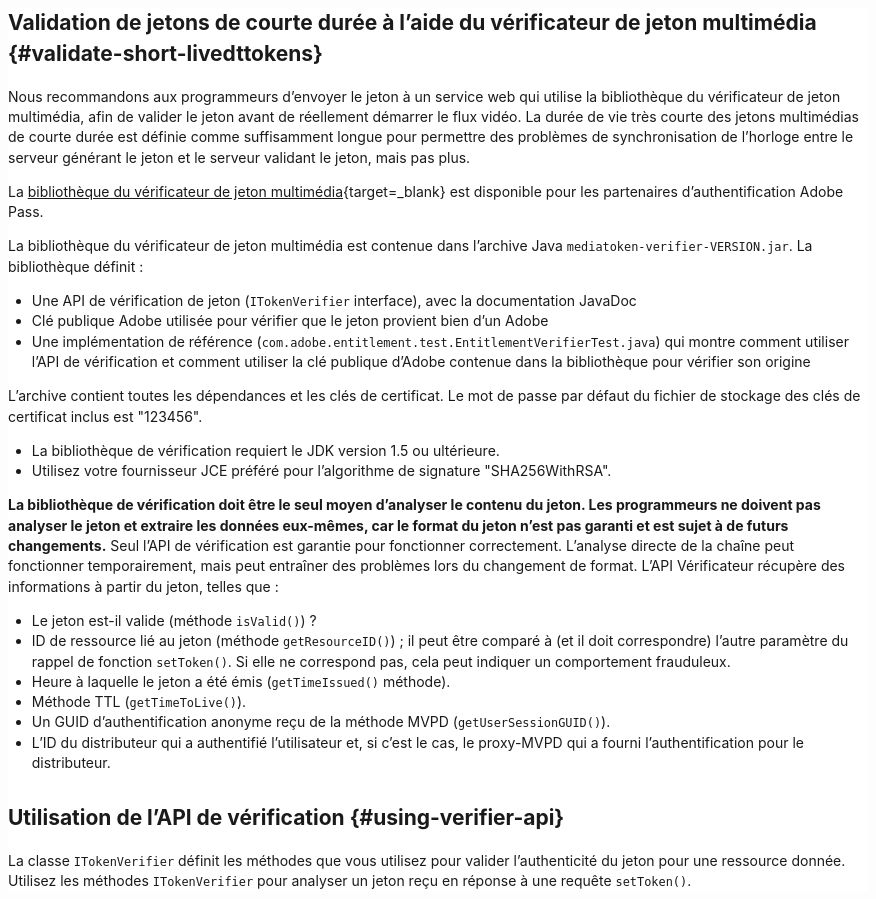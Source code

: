 ## Validation de jetons de courte durée à l’aide du vérificateur de jeton multimédia {#validate-short-livedttokens}

Nous recommandons aux programmeurs d’envoyer le jeton à un service web qui utilise la bibliothèque du vérificateur de jeton multimédia, afin de valider le jeton avant de réellement démarrer le flux vidéo. La durée de vie très courte des jetons multimédias de courte durée est définie comme suffisamment longue pour permettre des problèmes de synchronisation de l’horloge entre le serveur générant le jeton et le serveur validant le jeton, mais pas plus.



La [bibliothèque du vérificateur de jeton multimédia](https://adobeprimetime.zendesk.com/auth/v2/login/signin?return_to=https%3A%2F%2Ftve.zendesk.com%2Fhc%2Fen-us%2Farticles%2F204963159-Media-Token-Verifier-library&amp;theme=hc&amp;locale=en-us&amp;brand_id=343429&amp;auth_origin=343429%2Cfalse%2Ctrue){target=_blank} est disponible pour les partenaires d’authentification Adobe Pass.



La bibliothèque du vérificateur de jeton multimédia est contenue dans l’archive Java `mediatoken-verifier-VERSION.jar`. La bibliothèque définit :

* Une API de vérification de jeton (`ITokenVerifier` interface), avec la documentation JavaDoc
* Clé publique Adobe utilisée pour vérifier que le jeton provient bien d’un Adobe
* Une implémentation de référence (`com.adobe.entitlement.test.EntitlementVerifierTest.java`) qui montre comment utiliser l’API de vérification et comment utiliser la clé publique d’Adobe contenue dans la bibliothèque pour vérifier son origine


L’archive contient toutes les dépendances et les clés de certificat. Le mot de passe par défaut du fichier de stockage des clés de certificat inclus est &quot;123456&quot;.

* La bibliothèque de vérification requiert le JDK version 1.5 ou ultérieure.
* Utilisez votre fournisseur JCE préféré pour l’algorithme de signature &quot;SHA256WithRSA&quot;.


**La bibliothèque de vérification doit être le seul moyen d’analyser le contenu du jeton. Les programmeurs ne doivent pas analyser le jeton et extraire les données eux-mêmes, car le format du jeton n’est pas garanti et est sujet à de futurs changements.** Seul l’API de vérification est garantie pour fonctionner correctement. L’analyse directe de la chaîne peut fonctionner temporairement, mais peut entraîner des problèmes lors du changement de format. L’API Vérificateur récupère des informations à partir du jeton, telles que :

* Le jeton est-il valide (méthode `isValid()`) ?
* ID de ressource lié au jeton (méthode `getResourceID()`) ; il peut être comparé à (et il doit correspondre) l’autre paramètre du rappel de fonction `setToken()`. Si elle ne correspond pas, cela peut indiquer un comportement frauduleux.
* Heure à laquelle le jeton a été émis (`getTimeIssued()` méthode).
* Méthode TTL (`getTimeToLive()`).
* Un GUID d’authentification anonyme reçu de la méthode MVPD (`getUserSessionGUID()`).
* L’ID du distributeur qui a authentifié l’utilisateur et, si c’est le cas, le proxy-MVPD qui a fourni l’authentification pour le distributeur.

## Utilisation de l’API de vérification {#using-verifier-api}

La classe `ITokenVerifier` définit les méthodes que vous utilisez pour valider l’authenticité du jeton pour une ressource donnée. Utilisez les méthodes `ITokenVerifier` pour analyser un jeton reçu en réponse à une requête `setToken()`.
